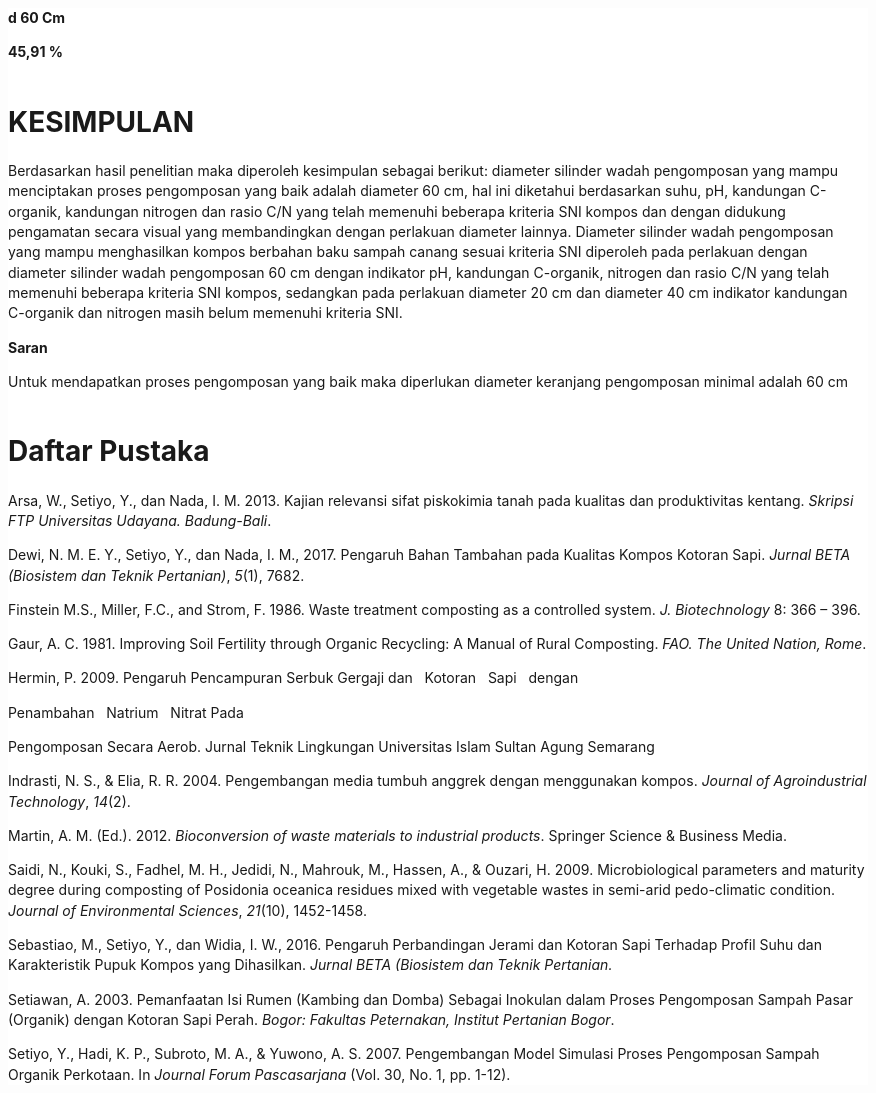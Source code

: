 <p><span class="font3" style="font-weight:bold;">d 60 Cm</span></p></td><td style="vertical-align:middle;">
<p><span class="font3" style="font-weight:bold;">45,91 %</span></p></td><td style="vertical-align:top;"></td></tr>
</table>
<h1><a name="bookmark32"></a><span class="font4" style="font-weight:bold;"><a name="bookmark33"></a>KESIMPULAN</span></h1>
<p><span class="font4">Berdasarkan hasil penelitian maka diperoleh kesimpulan sebagai berikut: diameter silinder wadah pengomposan yang mampu menciptakan proses pengomposan yang baik adalah diameter 60 cm, hal ini diketahui berdasarkan suhu, pH, kandungan C-organik, kandungan nitrogen dan rasio C/N yang telah memenuhi beberapa kriteria SNI kompos dan dengan didukung pengamatan secara visual yang membandingkan dengan perlakuan diameter lainnya. Diameter silinder wadah pengomposan yang mampu menghasilkan kompos berbahan baku sampah canang sesuai kriteria SNI diperoleh pada perlakuan dengan diameter silinder wadah pengomposan 60 cm dengan indikator pH, kandungan C-organik, nitrogen dan rasio C/N yang telah memenuhi beberapa kriteria SNI kompos, sedangkan pada perlakuan diameter 20 cm dan diameter 40 cm indikator kandungan C-organik dan nitrogen masih belum memenuhi kriteria SNI.</span></p>
<p><span class="font4" style="font-weight:bold;">Saran</span></p>
<p><span class="font4">Untuk mendapatkan proses pengomposan yang baik maka diperlukan diameter keranjang pengomposan minimal adalah 60 cm</span></p>
<h1><a name="bookmark34"></a><span class="font4" style="font-weight:bold;"><a name="bookmark35"></a>Daftar Pustaka</span></h1>
<p><span class="font4">Arsa, W., Setiyo, Y., dan Nada, I. M. 2013. Kajian relevansi sifat piskokimia tanah pada kualitas dan produktivitas kentang. </span><span class="font4" style="font-style:italic;">Skripsi FTP Universitas Udayana. Badung-Bali</span><span class="font4">.</span></p>
<p><span class="font4">Dewi, N. M. E. Y., Setiyo, Y., dan Nada, I. M., 2017. Pengaruh Bahan Tambahan pada Kualitas Kompos Kotoran Sapi. </span><span class="font4" style="font-style:italic;">Jurnal BETA (Biosistem dan Teknik Pertanian)</span><span class="font4">, </span><span class="font4" style="font-style:italic;">5</span><span class="font4">(1), 7682.</span></p>
<p><span class="font4">Finstein M.S., Miller, F.C., and Strom, F. 1986. Waste treatment composting as a controlled system. </span><span class="font4" style="font-style:italic;">J. Biotechnology</span><span class="font4"> 8: 366 – 396.</span></p>
<p><span class="font4">Gaur, A. C. 1981. Improving Soil Fertility through Organic Recycling: A Manual of Rural Composting. </span><span class="font4" style="font-style:italic;">FAO. The United Nation, Rome</span><span class="font4">.</span></p>
<p><span class="font4">Hermin, P. 2009. Pengaruh Pencampuran Serbuk Gergaji dan &nbsp;&nbsp;Kotoran &nbsp;&nbsp;Sapi &nbsp;&nbsp;dengan</span></p>
<p><span class="font4">Penambahan &nbsp;&nbsp;Natrium &nbsp;&nbsp;Nitrat Pada</span></p>
<p><span class="font4">Pengomposan Secara Aerob. Jurnal Teknik Lingkungan Universitas Islam Sultan Agung Semarang</span></p>
<p><span class="font4">Indrasti, N. S., &amp;&nbsp;Elia, R. R. 2004. Pengembangan media tumbuh anggrek dengan menggunakan kompos. </span><span class="font4" style="font-style:italic;">Journal of Agroindustrial Technology</span><span class="font4">, </span><span class="font4" style="font-style:italic;">14</span><span class="font4">(2).</span></p>
<p><span class="font4">Martin, A. M. (Ed.). 2012. </span><span class="font4" style="font-style:italic;">Bioconversion of waste materials to industrial products</span><span class="font4">. Springer Science &amp;&nbsp;Business Media.</span></p>
<p><span class="font4">Saidi, N., Kouki, S., Fadhel, M. H., Jedidi, N., Mahrouk, M., Hassen, A., &amp;&nbsp;Ouzari, H. 2009. Microbiological parameters and maturity degree during composting of Posidonia oceanica residues mixed with vegetable wastes in semi-arid pedo-climatic condition. </span><span class="font4" style="font-style:italic;">Journal of Environmental Sciences</span><span class="font4">, </span><span class="font4" style="font-style:italic;">21</span><span class="font4">(10), 1452-1458.</span></p>
<p><span class="font4">Sebastiao, M., Setiyo, Y., dan Widia, I. W., 2016. Pengaruh Perbandingan Jerami dan Kotoran Sapi Terhadap Profil Suhu dan Karakteristik Pupuk Kompos yang Dihasilkan. </span><span class="font4" style="font-style:italic;">Jurnal BETA (Biosistem dan Teknik Pertanian.</span></p>
<p><span class="font4">Setiawan, A. 2003. Pemanfaatan Isi Rumen (Kambing dan Domba) Sebagai Inokulan dalam Proses Pengomposan Sampah Pasar (Organik) dengan Kotoran Sapi Perah. </span><span class="font4" style="font-style:italic;">Bogor: Fakultas Peternakan, Institut Pertanian Bogor</span><span class="font4">.</span></p>
<p><span class="font4">Setiyo, Y., Hadi, K. P., Subroto, M. A., &amp;&nbsp;Yuwono, A. S. 2007. Pengembangan Model Simulasi Proses Pengomposan Sampah Organik Perkotaan. In </span><span class="font4" style="font-style:italic;">Journal Forum Pascasarjana</span><span class="font4"> (Vol. 30, No. 1, pp. 1-12).</span></p>